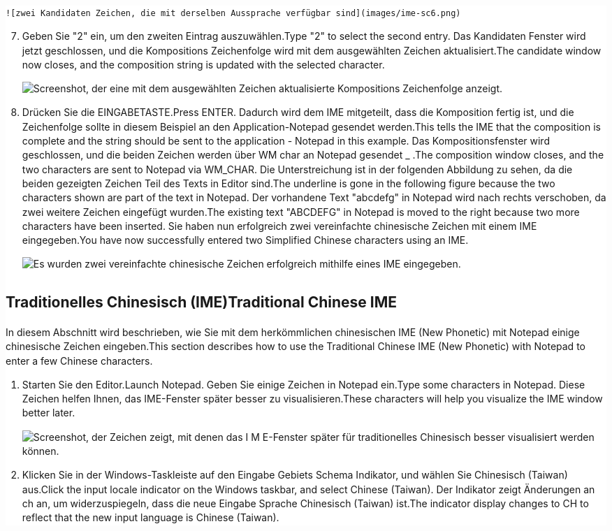     ![zwei Kandidaten Zeichen, die mit derselben Aussprache verfügbar sind](images/ime-sc6.png)

7.  <span data-ttu-id="7b634-187">Geben Sie "2" ein, um den zweiten Eintrag auszuwählen.</span><span class="sxs-lookup"><span data-stu-id="7b634-187">Type "2" to select the second entry.</span></span> <span data-ttu-id="7b634-188">Das Kandidaten Fenster wird jetzt geschlossen, und die Kompositions Zeichenfolge wird mit dem ausgewählten Zeichen aktualisiert.</span><span class="sxs-lookup"><span data-stu-id="7b634-188">The candidate window now closes, and the composition string is updated with the selected character.</span></span>

    ![Screenshot, der eine mit dem ausgewählten Zeichen aktualisierte Kompositions Zeichenfolge anzeigt.](images/ime-sc7.png)

8.  <span data-ttu-id="7b634-190">Drücken Sie die EINGABETASTE.</span><span class="sxs-lookup"><span data-stu-id="7b634-190">Press ENTER.</span></span> <span data-ttu-id="7b634-191">Dadurch wird dem IME mitgeteilt, dass die Komposition fertig ist, und die Zeichenfolge sollte in diesem Beispiel an den Application-Notepad gesendet werden.</span><span class="sxs-lookup"><span data-stu-id="7b634-191">This tells the IME that the composition is complete and the string should be sent to the application - Notepad in this example.</span></span> <span data-ttu-id="7b634-192">Das Kompositionsfenster wird geschlossen, und die beiden Zeichen werden über WM char an Notepad gesendet \_ .</span><span class="sxs-lookup"><span data-stu-id="7b634-192">The composition window closes, and the two characters are sent to Notepad via WM\_CHAR.</span></span> <span data-ttu-id="7b634-193">Die Unterstreichung ist in der folgenden Abbildung zu sehen, da die beiden gezeigten Zeichen Teil des Texts in Editor sind.</span><span class="sxs-lookup"><span data-stu-id="7b634-193">The underline is gone in the following figure because the two characters shown are part of the text in Notepad.</span></span> <span data-ttu-id="7b634-194">Der vorhandene Text "abcdefg" in Notepad wird nach rechts verschoben, da zwei weitere Zeichen eingefügt wurden.</span><span class="sxs-lookup"><span data-stu-id="7b634-194">The existing text "ABCDEFG" in Notepad is moved to the right because two more characters have been inserted.</span></span> <span data-ttu-id="7b634-195">Sie haben nun erfolgreich zwei vereinfachte chinesische Zeichen mit einem IME eingegeben.</span><span class="sxs-lookup"><span data-stu-id="7b634-195">You have now successfully entered two Simplified Chinese characters using an IME.</span></span>

    ![Es wurden zwei vereinfachte chinesische Zeichen erfolgreich mithilfe eines IME eingegeben.](images/ime-sc8.png)

## <a name="traditional-chinese-ime"></a><span data-ttu-id="7b634-197">Traditionelles Chinesisch (IME)</span><span class="sxs-lookup"><span data-stu-id="7b634-197">Traditional Chinese IME</span></span>

<span data-ttu-id="7b634-198">In diesem Abschnitt wird beschrieben, wie Sie mit dem herkömmlichen chinesischen IME (New Phonetic) mit Notepad einige chinesische Zeichen eingeben.</span><span class="sxs-lookup"><span data-stu-id="7b634-198">This section describes how to use the Traditional Chinese IME (New Phonetic) with Notepad to enter a few Chinese characters.</span></span>

1.  <span data-ttu-id="7b634-199">Starten Sie den Editor.</span><span class="sxs-lookup"><span data-stu-id="7b634-199">Launch Notepad.</span></span> <span data-ttu-id="7b634-200">Geben Sie einige Zeichen in Notepad ein.</span><span class="sxs-lookup"><span data-stu-id="7b634-200">Type some characters in Notepad.</span></span> <span data-ttu-id="7b634-201">Diese Zeichen helfen Ihnen, das IME-Fenster später besser zu visualisieren.</span><span class="sxs-lookup"><span data-stu-id="7b634-201">These characters will help you visualize the IME window better later.</span></span>

    ![Screenshot, der Zeichen zeigt, mit denen das I M E-Fenster später für traditionelles Chinesisch besser visualisiert werden können.](images/ime-tc1.png)

2.  <span data-ttu-id="7b634-203">Klicken Sie in der Windows-Taskleiste auf den Eingabe Gebiets Schema Indikator, und wählen Sie Chinesisch (Taiwan) aus.</span><span class="sxs-lookup"><span data-stu-id="7b634-203">Click the input locale indicator on the Windows taskbar, and select Chinese (Taiwan).</span></span> <span data-ttu-id="7b634-204">Der Indikator zeigt Änderungen an ch an, um widerzuspiegeln, dass die neue Eingabe Sprache Chinesisch (Taiwan) ist.</span><span class="sxs-lookup"><span data-stu-id="7b634-204">The indicator display changes to CH to reflect that the new input language is Chinese (Taiwan).</span></span>

